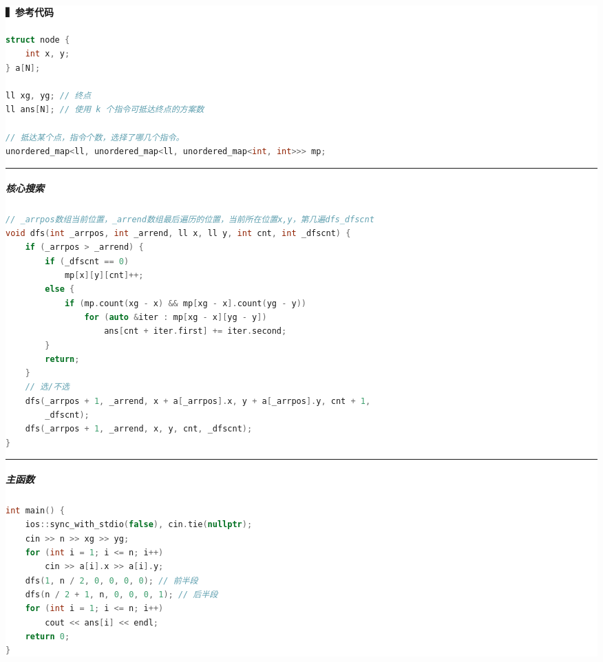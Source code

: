 #### ▍参考代码

```cpp
struct node {
    int x, y;
} a[N];

ll xg, yg; // 终点
ll ans[N]; // 使用 k 个指令可抵达终点的方案数

// 抵达某个点，指令个数，选择了哪几个指令。
unordered_map<ll, unordered_map<ll, unordered_map<int, int>>> mp;
```

---

##### 核心搜索

```cpp
// _arrpos数组当前位置，_arrend数组最后遍历的位置，当前所在位置x,y，第几遍dfs_dfscnt
void dfs(int _arrpos, int _arrend, ll x, ll y, int cnt, int _dfscnt) {
    if (_arrpos > _arrend) {
        if (_dfscnt == 0)
            mp[x][y][cnt]++;
        else {
            if (mp.count(xg - x) && mp[xg - x].count(yg - y))
                for (auto &iter : mp[xg - x][yg - y])
                    ans[cnt + iter.first] += iter.second;
        }
        return;
    }
    // 选/不选
    dfs(_arrpos + 1, _arrend, x + a[_arrpos].x, y + a[_arrpos].y, cnt + 1,
        _dfscnt);
    dfs(_arrpos + 1, _arrend, x, y, cnt, _dfscnt);
}
```

---

##### 主函数

```cpp
int main() {
    ios::sync_with_stdio(false), cin.tie(nullptr);
    cin >> n >> xg >> yg;
    for (int i = 1; i <= n; i++)
        cin >> a[i].x >> a[i].y;
    dfs(1, n / 2, 0, 0, 0, 0); // 前半段
    dfs(n / 2 + 1, n, 0, 0, 0, 1); // 后半段
    for (int i = 1; i <= n; i++)
        cout << ans[i] << endl;
    return 0;
}
```
